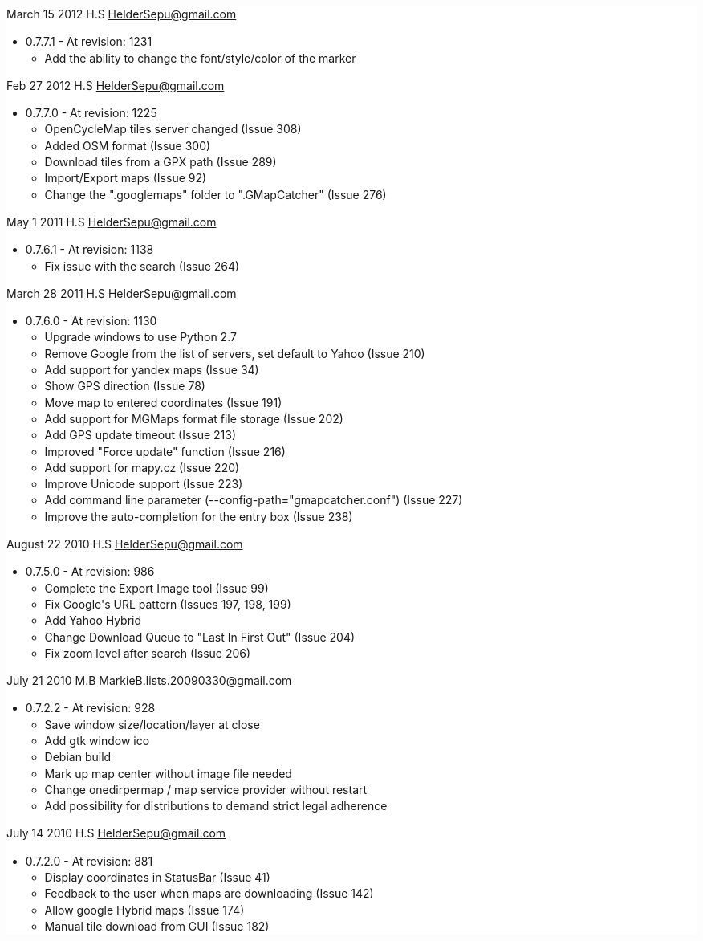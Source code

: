 March 15 2012    H.S    <HelderSepu@gmail.com>
  * 0.7.7.1 - At revision: 1231
    * Add the ability to change the font/style/color of the marker

Feb 27 2012    H.S    <HelderSepu@gmail.com>
  * 0.7.7.0 - At revision: 1225
    * OpenCycleMap tiles server changed (Issue 308)
    * Added OSM format (Issue 300)
    * Download tiles from a GPX path (Issue 289)
    * Import/Export maps (Issue 92)
    * Change the ".googlemaps" folder to ".GMapCatcher" (Issue 276)

May 1 2011    H.S    <HelderSepu@gmail.com>
  * 0.7.6.1 - At revision: 1138
    * Fix issue with the search (Issue 264)

March 28 2011    H.S    <HelderSepu@gmail.com>
  * 0.7.6.0 - At revision: 1130
    * Upgrade windows to use Python 2.7
    * Remove Google from the list of servers, set default to Yahoo (Issue 210)
    * Add support for yandex maps (Issue 34)
    * Show GPS direction (Issue 78)
    * Move map to entered coordinates (Issue 191)
    * Add support for MGMaps format file storage (Issue 202)
    * Add GPS update timeout (Issue 213)
    * Improved "Force update" function (Issue 216)
    * Add support for mapy.cz (Issue 220)
    * Improve Unicode support (Issue 223)
    * Add command line parameter (--config-path="gmapcatcher.conf") (Issue 227)
    * Improve the auto-completion for the entry box (Issue 238)

August 22 2010    H.S    <HelderSepu@gmail.com>
  * 0.7.5.0 - At revision: 986
    * Complete the Export Image tool (Issue 99)
    * Fix Google's URL pattern (Issues 197, 198, 199)
    * Add Yahoo Hybrid
    * Change Download Queue to "Last In First Out" (Issue 204)
    * Fix zoom level after search (Issue 206)

July 21 2010    M.B    <MarkieB.lists.20090330@gmail.com>
  * 0.7.2.2 - At revision: 928
    * Save window size/location/layer at close
    * Add gtk window ico
    * Debian build
    * Mark up map center without image file needed
    * Change onedirpermap / map service provider without restart
    * Add possibility for distributions to demand strict legal adherence

July 14 2010    H.S    <HelderSepu@gmail.com>
  * 0.7.2.0 - At revision: 881
    * Display coordinates in StatusBar (Issue 41)
    * Feedback to the user when maps are downloading (Issue 142)
    * Allow google Hybrid maps (Issue 174)
    * Manual tile download from GUI (Issue 182)
